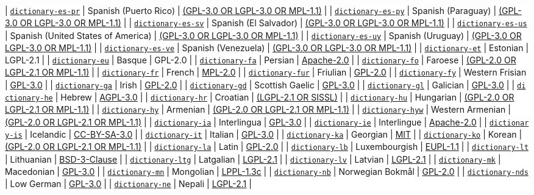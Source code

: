 | [`dictionary-es-pr`](dictionaries/es-PR) | Spanish (Puerto Rico) | [(GPL-3.0 OR LGPL-3.0 OR MPL-1.1)](dictionaries/es-PR/license) |
| [`dictionary-es-py`](dictionaries/es-PY) | Spanish (Paraguay) | [(GPL-3.0 OR LGPL-3.0 OR MPL-1.1)](dictionaries/es-PY/license) |
| [`dictionary-es-sv`](dictionaries/es-SV) | Spanish (El Salvador) | [(GPL-3.0 OR LGPL-3.0 OR MPL-1.1)](dictionaries/es-SV/license) |
| [`dictionary-es-us`](dictionaries/es-US) | Spanish (United States of America) | [(GPL-3.0 OR LGPL-3.0 OR MPL-1.1)](dictionaries/es-US/license) |
| [`dictionary-es-uy`](dictionaries/es-UY) | Spanish (Uruguay) | [(GPL-3.0 OR LGPL-3.0 OR MPL-1.1)](dictionaries/es-UY/license) |
| [`dictionary-es-ve`](dictionaries/es-VE) | Spanish (Venezuela) | [(GPL-3.0 OR LGPL-3.0 OR MPL-1.1)](dictionaries/es-VE/license) |
| [`dictionary-et`](dictionaries/et) | Estonian | LGPL-2.1 |
| [`dictionary-eu`](dictionaries/eu) | Basque | GPL-2.0 |
| [`dictionary-fa`](dictionaries/fa) | Persian | [Apache-2.0](dictionaries/fa/license) |
| [`dictionary-fo`](dictionaries/fo) | Faroese | [(GPL-2.0 OR LGPL-2.1 OR MPL-1.1)](dictionaries/fo/license) |
| [`dictionary-fr`](dictionaries/fr) | French | [MPL-2.0](dictionaries/fr/license) |
| [`dictionary-fur`](dictionaries/fur) | Friulian | [GPL-2.0](dictionaries/fur/license) |
| [`dictionary-fy`](dictionaries/fy) | Western Frisian | [GPL-3.0](dictionaries/fy/license) |
| [`dictionary-ga`](dictionaries/ga) | Irish | [GPL-2.0](dictionaries/ga/license) |
| [`dictionary-gd`](dictionaries/gd) | Scottish Gaelic | [GPL-3.0](dictionaries/gd/license) |
| [`dictionary-gl`](dictionaries/gl) | Galician | [GPL-3.0](dictionaries/gl/license) |
| [`dictionary-he`](dictionaries/he) | Hebrew | [AGPL-3.0](dictionaries/he/license) |
| [`dictionary-hr`](dictionaries/hr) | Croatian | [(LGPL-2.1 OR SISSL)](dictionaries/hr/license) |
| [`dictionary-hu`](dictionaries/hu) | Hungarian | [(GPL-2.0 OR LGPL-2.1 OR MPL-1.1)](dictionaries/hu/license) |
| [`dictionary-hy`](dictionaries/hy) | Armenian | [(GPL-2.0 OR LGPL-2.1 OR MPL-1.1)](dictionaries/hy/license) |
| [`dictionary-hyw`](dictionaries/hyw) | Western Armenian | [(GPL-2.0 OR LGPL-2.1 OR MPL-1.1)](dictionaries/hyw/license) |
| [`dictionary-ia`](dictionaries/ia) | Interlingua | [GPL-3.0](dictionaries/ia/license) |
| [`dictionary-ie`](dictionaries/ie) | Interlingue | [Apache-2.0](dictionaries/ie/license) |
| [`dictionary-is`](dictionaries/is) | Icelandic | [CC-BY-SA-3.0](dictionaries/is/license) |
| [`dictionary-it`](dictionaries/it) | Italian | [GPL-3.0](dictionaries/it/license) |
| [`dictionary-ka`](dictionaries/ka) | Georgian | [MIT](dictionaries/ka/license) |
| [`dictionary-ko`](dictionaries/ko) | Korean | [(GPL-2.0 OR LGPL-2.1 OR MPL-1.1)](dictionaries/ko/license) |
| [`dictionary-la`](dictionaries/la) | Latin | [GPL-2.0](dictionaries/la/license) |
| [`dictionary-lb`](dictionaries/lb) | Luxembourgish | [EUPL-1.1](dictionaries/lb/license) |
| [`dictionary-lt`](dictionaries/lt) | Lithuanian | [BSD-3-Clause](dictionaries/lt/license) |
| [`dictionary-ltg`](dictionaries/ltg) | Latgalian | [LGPL-2.1](dictionaries/ltg/license) |
| [`dictionary-lv`](dictionaries/lv) | Latvian | [LGPL-2.1](dictionaries/lv/license) |
| [`dictionary-mk`](dictionaries/mk) | Macedonian | [GPL-3.0](dictionaries/mk/license) |
| [`dictionary-mn`](dictionaries/mn) | Mongolian | [LPPL-1.3c](dictionaries/mn/license) |
| [`dictionary-nb`](dictionaries/nb) | Norwegian Bokmål | [GPL-2.0](dictionaries/nb/license) |
| [`dictionary-nds`](dictionaries/nds) | Low German | [GPL-3.0](dictionaries/nds/license) |
| [`dictionary-ne`](dictionaries/ne) | Nepali | [LGPL-2.1](dictionaries/ne/license) |